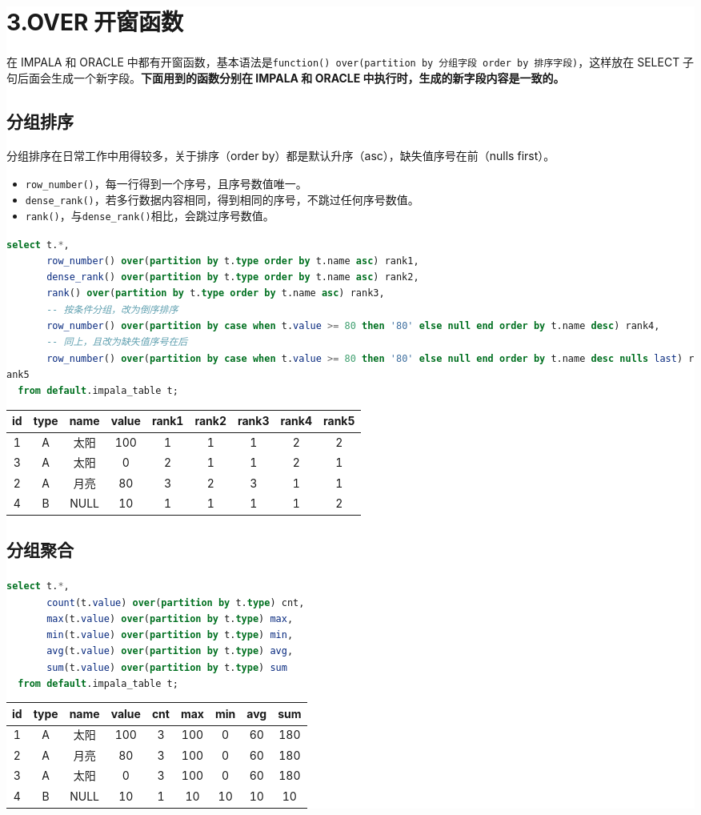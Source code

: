 # 3.OVER 开窗函数 

在 IMPALA 和 ORACLE 中都有开窗函数，基本语法是`function() over(partition by 分组字段 order by 排序字段)`，这样放在 SELECT 子句后面会生成一个新字段。**下面用到的函数分别在 IMPALA 和 ORACLE 中执行时，生成的新字段内容是一致的。**

## 分组排序

分组排序在日常工作中用得较多，关于排序（order by）都是默认升序（asc），缺失值序号在前（nulls first）。

+ `row_number()`，每一行得到一个序号，且序号数值唯一。
+ `dense_rank()`，若多行数据内容相同，得到相同的序号，不跳过任何序号数值。
+ `rank()`，与`dense_rank()`相比，会跳过序号数值。


```sql
select t.*,
       row_number() over(partition by t.type order by t.name asc) rank1,
       dense_rank() over(partition by t.type order by t.name asc) rank2,
       rank() over(partition by t.type order by t.name asc) rank3,
       -- 按条件分组，改为倒序排序
       row_number() over(partition by case when t.value >= 80 then '80' else null end order by t.name desc) rank4,
       -- 同上，且改为缺失值序号在后
       row_number() over(partition by case when t.value >= 80 then '80' else null end order by t.name desc nulls last) rank5
  from default.impala_table t;
```

|id|type|name|value|rank1|rank2|rank3|rank4|rank5|
|:----:|:----:|:----:|:----:|:----:|:----:|:----:|:----:|:----:|
|1|A|太阳|100|1|1|1|2|2|
|3|A|太阳|0|2|1|1|2|1|
|2|A|月亮|80|3|2|3|1|1|
|4|B|NULL|10|1|1|1|1|2|

## 分组聚合


```sql
select t.*,
       count(t.value) over(partition by t.type) cnt,
       max(t.value) over(partition by t.type) max,
       min(t.value) over(partition by t.type) min,
       avg(t.value) over(partition by t.type) avg,
       sum(t.value) over(partition by t.type) sum
  from default.impala_table t;
```

|id|type|name|value|cnt|max|min|avg|sum|
|:----:|:----:|:----:|:----:|:----:|:----:|:----:|:----:|:----:|
|1|A|太阳|100|3|100|0|60|180|
|2|A|月亮|80|3|100|0|60|180|
|3|A|太阳|0|3|100|0|60|180|
|4|B|NULL|10|1|10|10|10|10|
